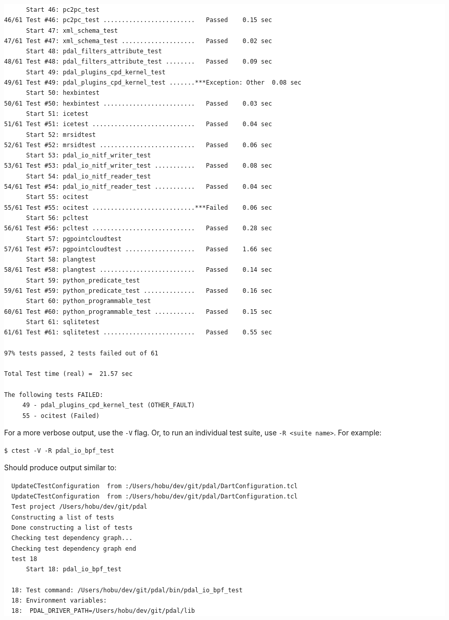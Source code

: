 ```
      Start 46: pc2pc_test
46/61 Test #46: pc2pc_test .........................   Passed    0.15 sec
      Start 47: xml_schema_test
47/61 Test #47: xml_schema_test ....................   Passed    0.02 sec
      Start 48: pdal_filters_attribute_test
48/61 Test #48: pdal_filters_attribute_test ........   Passed    0.09 sec
      Start 49: pdal_plugins_cpd_kernel_test
49/61 Test #49: pdal_plugins_cpd_kernel_test .......***Exception: Other  0.08 sec
      Start 50: hexbintest
50/61 Test #50: hexbintest .........................   Passed    0.03 sec
      Start 51: icetest
51/61 Test #51: icetest ............................   Passed    0.04 sec
      Start 52: mrsidtest
52/61 Test #52: mrsidtest ..........................   Passed    0.06 sec
      Start 53: pdal_io_nitf_writer_test
53/61 Test #53: pdal_io_nitf_writer_test ...........   Passed    0.08 sec
      Start 54: pdal_io_nitf_reader_test
54/61 Test #54: pdal_io_nitf_reader_test ...........   Passed    0.04 sec
      Start 55: ocitest
55/61 Test #55: ocitest ............................***Failed    0.06 sec
      Start 56: pcltest
56/61 Test #56: pcltest ............................   Passed    0.28 sec
      Start 57: pgpointcloudtest
57/61 Test #57: pgpointcloudtest ...................   Passed    1.66 sec
      Start 58: plangtest
58/61 Test #58: plangtest ..........................   Passed    0.14 sec
      Start 59: python_predicate_test
59/61 Test #59: python_predicate_test ..............   Passed    0.16 sec
      Start 60: python_programmable_test
60/61 Test #60: python_programmable_test ...........   Passed    0.15 sec
      Start 61: sqlitetest
61/61 Test #61: sqlitetest .........................   Passed    0.55 sec

97% tests passed, 2 tests failed out of 61

Total Test time (real) =  21.57 sec

The following tests FAILED:
     49 - pdal_plugins_cpd_kernel_test (OTHER_FAULT)
     55 - ocitest (Failed)
```

For a more verbose output, use the `-V` flag. Or, to run an individual test
suite, use `-R <suite name>`. For example:

```
$ ctest -V -R pdal_io_bpf_test
```

Should produce output similar to:

```
  UpdateCTestConfiguration  from :/Users/hobu/dev/git/pdal/DartConfiguration.tcl
  UpdateCTestConfiguration  from :/Users/hobu/dev/git/pdal/DartConfiguration.tcl
  Test project /Users/hobu/dev/git/pdal
  Constructing a list of tests
  Done constructing a list of tests
  Checking test dependency graph...
  Checking test dependency graph end
  test 18
      Start 18: pdal_io_bpf_test

  18: Test command: /Users/hobu/dev/git/pdal/bin/pdal_io_bpf_test
  18: Environment variables:
  18:  PDAL_DRIVER_PATH=/Users/hobu/dev/git/pdal/lib
```